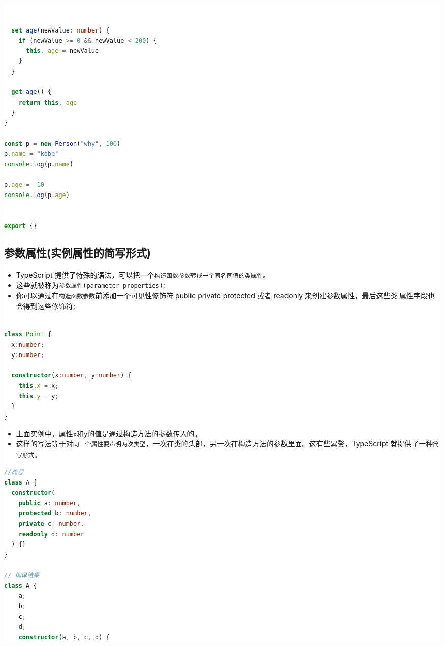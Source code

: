 ```ts


  set age(newValue: number) {
    if (newValue >= 0 && newValue < 200) {
      this._age = newValue
    }
  }

  get age() {
    return this._age
  }
}

const p = new Person("why", 100)
p.name = "kobe"
console.log(p.name)

p.age = -10
console.log(p.age)


export {}

```

## 参数属性(实例属性的简写形式)

- TypeScript 提供了特殊的语法，可以把一个`构造函数参数转成一个同名同值的类属性。`
- 这些就被称为`参数属性(parameter properties)`;
- 你可以通过在`构造函数参数`前添加一个可见性修饰符 public private protected 或者 readonly 来创建参数属性，最后这些类 属性字段也会得到这些修饰符;

```ts

class Point {
  x:number;
  y:number;

  constructor(x:number, y:number) {
    this.x = x;
    this.y = y;
  }
}
```

- 上面实例中，属性`x`和`y`的值是通过构造方法的参数传入的。
- 这样的写法等于对`同一个属性要声明两次类型`，一次在类的头部，另一次在构造方法的参数里面。这有些累赘，TypeScript 就提供了一种`简写形式`。

```ts
//简写
class A {
  constructor(
    public a: number,
    protected b: number,
    private c: number,
    readonly d: number
  ) {}
}

// 编译结果
class A {
    a;
    b;
    c;
    d;
    constructor(a, b, c, d) {
```